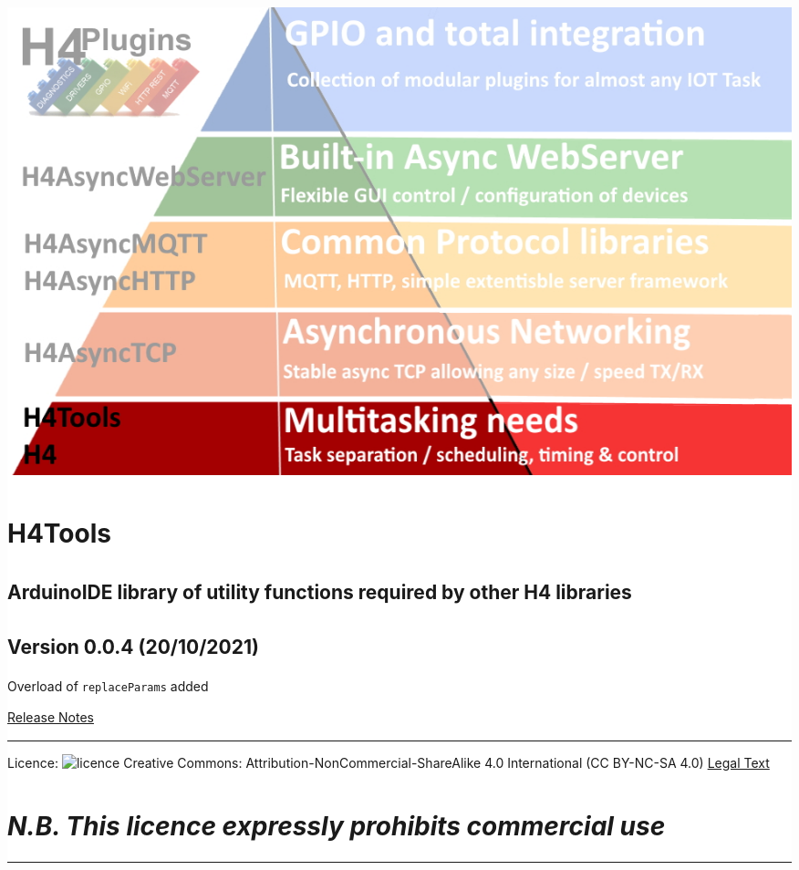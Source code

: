 ![cubans](assets/maslow_h4.jpg)

# H4Tools

## ArduinoIDE library of utility functions required by other H4 libraries

## Version 0.0.4 (20/10/2021)

Overload of `replaceParams` added

[Release Notes](docs/relnotes.md)

---

Licence: ![licence](https://i.creativecommons.org/l/by-nc-sa/4.0/80x15.png) Creative Commons: Attribution-NonCommercial-ShareAlike 4.0 International (CC BY-NC-SA 4.0) [Legal Text](https://creativecommons.org/licenses/by-nc-sa/4.0/legalcode)

# ***N.B. This licence expressly prohibits commercial use***

---
